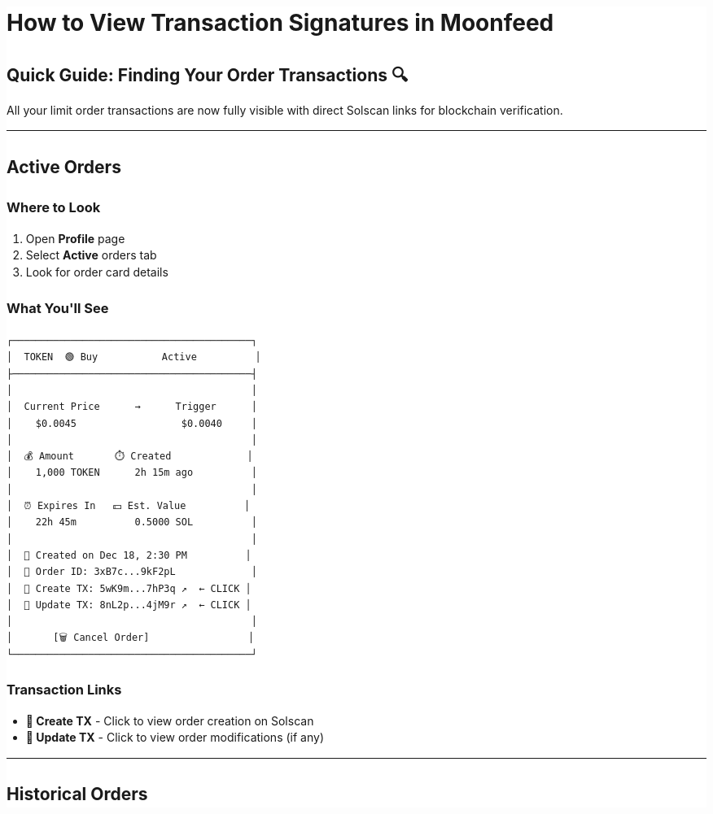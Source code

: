 # How to View Transaction Signatures in Moonfeed

## Quick Guide: Finding Your Order Transactions 🔍

All your limit order transactions are now fully visible with direct Solscan links for blockchain verification.

---

## Active Orders

### Where to Look
1. Open **Profile** page
2. Select **Active** orders tab
3. Look for order card details

### What You'll See

```
┌─────────────────────────────────────────┐
│  TOKEN  🟢 Buy           Active          │
├─────────────────────────────────────────┤
│                                         │
│  Current Price      →      Trigger      │
│    $0.0045                  $0.0040     │
│                                         │
│  💰 Amount       ⏱️ Created             │
│    1,000 TOKEN      2h 15m ago          │
│                                         │
│  ⏰ Expires In   💵 Est. Value          │
│    22h 45m          0.5000 SOL          │
│                                         │
│  📅 Created on Dec 18, 2:30 PM          │
│  🔑 Order ID: 3xB7c...9kF2pL             │
│  📝 Create TX: 5wK9m...7hP3q ↗  ← CLICK │
│  🔄 Update TX: 8nL2p...4jM9r ↗  ← CLICK │
│                                         │
│       [🗑️ Cancel Order]                 │
└─────────────────────────────────────────┘
```

### Transaction Links
- **📝 Create TX** - Click to view order creation on Solscan
- **🔄 Update TX** - Click to view order modifications (if any)

---

## Historical Orders
